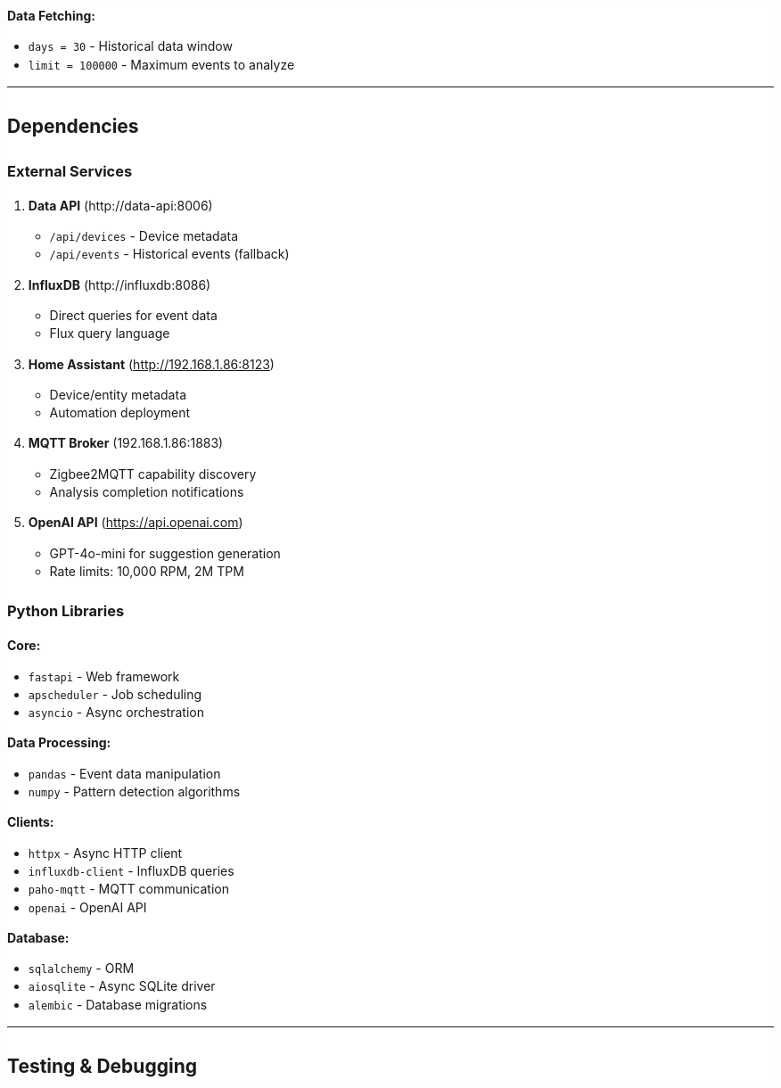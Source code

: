 **Data Fetching:**
- `days = 30` - Historical data window
- `limit = 100000` - Maximum events to analyze

---

## Dependencies

### External Services

1. **Data API** (http://data-api:8006)
   - `/api/devices` - Device metadata
   - `/api/events` - Historical events (fallback)

2. **InfluxDB** (http://influxdb:8086)
   - Direct queries for event data
   - Flux query language

3. **Home Assistant** (http://192.168.1.86:8123)
   - Device/entity metadata
   - Automation deployment

4. **MQTT Broker** (192.168.1.86:1883)
   - Zigbee2MQTT capability discovery
   - Analysis completion notifications

5. **OpenAI API** (https://api.openai.com)
   - GPT-4o-mini for suggestion generation
   - Rate limits: 10,000 RPM, 2M TPM

### Python Libraries

**Core:**
- `fastapi` - Web framework
- `apscheduler` - Job scheduling
- `asyncio` - Async orchestration

**Data Processing:**
- `pandas` - Event data manipulation
- `numpy` - Pattern detection algorithms

**Clients:**
- `httpx` - Async HTTP client
- `influxdb-client` - InfluxDB queries
- `paho-mqtt` - MQTT communication
- `openai` - OpenAI API

**Database:**
- `sqlalchemy` - ORM
- `aiosqlite` - Async SQLite driver
- `alembic` - Database migrations

---

## Testing & Debugging

